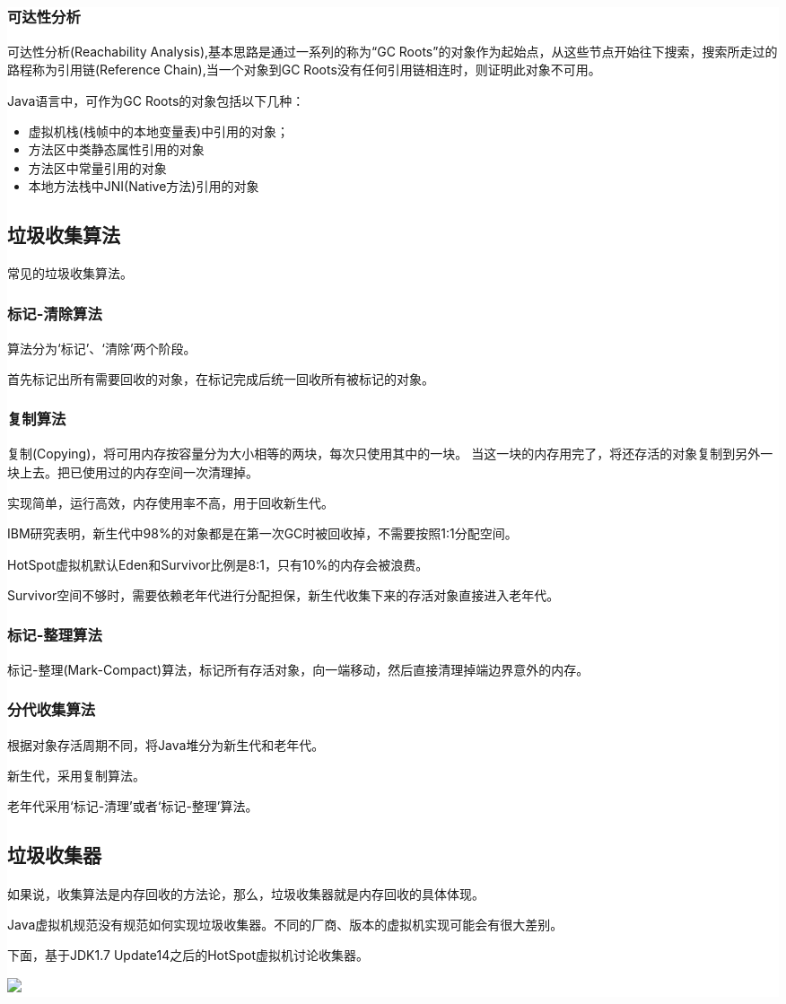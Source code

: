 ### 可达性分析

可达性分析(Reachability Analysis),基本思路是通过一系列的称为“GC Roots”的对象作为起始点，从这些节点开始往下搜索，搜索所走过的路程称为引用链(Reference Chain),当一个对象到GC Roots没有任何引用链相连时，则证明此对象不可用。

Java语言中，可作为GC Roots的对象包括以下几种：
- 虚拟机栈(栈帧中的本地变量表)中引用的对象；
- 方法区中类静态属性引用的对象
- 方法区中常量引用的对象
- 本地方法栈中JNI(Native方法)引用的对象

## 垃圾收集算法

常见的垃圾收集算法。

### 标记-清除算法

算法分为‘标记’、‘清除’两个阶段。

首先标记出所有需要回收的对象，在标记完成后统一回收所有被标记的对象。

### 复制算法

复制(Copying)，将可用内存按容量分为大小相等的两块，每次只使用其中的一块。
当这一块的内存用完了，将还存活的对象复制到另外一块上去。把已使用过的内存空间一次清理掉。

实现简单，运行高效，内存使用率不高，用于回收新生代。

IBM研究表明，新生代中98%的对象都是在第一次GC时被回收掉，不需要按照1:1分配空间。

HotSpot虚拟机默认Eden和Survivor比例是8:1，只有10%的内存会被浪费。

Survivor空间不够时，需要依赖老年代进行分配担保，新生代收集下来的存活对象直接进入老年代。

### 标记-整理算法

标记-整理(Mark-Compact)算法，标记所有存活对象，向一端移动，然后直接清理掉端边界意外的内存。

### 分代收集算法

根据对象存活周期不同，将Java堆分为新生代和老年代。

新生代，采用复制算法。

老年代采用‘标记-清理’或者‘标记-整理’算法。

## 垃圾收集器

如果说，收集算法是内存回收的方法论，那么，垃圾收集器就是内存回收的具体体现。

Java虚拟机规范没有规范如何实现垃圾收集器。不同的厂商、版本的虚拟机实现可能会有很大差别。

下面，基于JDK1.7 Update14之后的HotSpot虚拟机讨论收集器。

![](https://cdn.app.compendium.com/uploads/user/e7c690e8-6ff9-102a-ac6d-e4aebca50425/f4a5b21d-66fa-4885-92bf-c4e81c06d916/Image/b125abbe194f5608840119eccc9d90e2/collectors.jpg)
